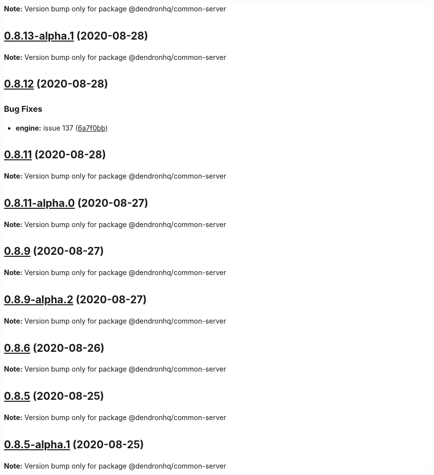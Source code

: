 **Note:** Version bump only for package @dendronhq/common-server

## [0.8.13-alpha.1](https://github.com/dendronhq/dendron/compare/v0.8.13-alpha.0...v0.8.13-alpha.1) (2020-08-28)

**Note:** Version bump only for package @dendronhq/common-server

## [0.8.12](https://github.com/dendronhq/dendron/compare/v0.8.11...v0.8.12) (2020-08-28)

### Bug Fixes

- **engine:** issue 137 ([6a7f0bb](https://github.com/dendronhq/dendron/commit/6a7f0bb22630cb364797d75bf4e1d7f2d8d08368))

## [0.8.11](https://github.com/dendronhq/dendron/compare/v0.8.11-alpha.3...v0.8.11) (2020-08-28)

**Note:** Version bump only for package @dendronhq/common-server

## [0.8.11-alpha.0](https://github.com/dendronhq/dendron/compare/v0.8.10...v0.8.11-alpha.0) (2020-08-27)

**Note:** Version bump only for package @dendronhq/common-server

## [0.8.9](https://github.com/dendronhq/dendron/compare/v0.8.9-alpha.3...v0.8.9) (2020-08-27)

**Note:** Version bump only for package @dendronhq/common-server

## [0.8.9-alpha.2](https://github.com/dendronhq/dendron/compare/v0.8.9-alpha.1...v0.8.9-alpha.2) (2020-08-27)

**Note:** Version bump only for package @dendronhq/common-server

## [0.8.6](https://github.com/dendronhq/dendron/compare/v0.8.5...v0.8.6) (2020-08-26)

**Note:** Version bump only for package @dendronhq/common-server

## [0.8.5](https://github.com/dendronhq/dendron/compare/v0.8.5-alpha.1...v0.8.5) (2020-08-25)

**Note:** Version bump only for package @dendronhq/common-server

## [0.8.5-alpha.1](https://github.com/dendronhq/dendron/compare/v0.8.5-alpha.0...v0.8.5-alpha.1) (2020-08-25)

**Note:** Version bump only for package @dendronhq/common-server

